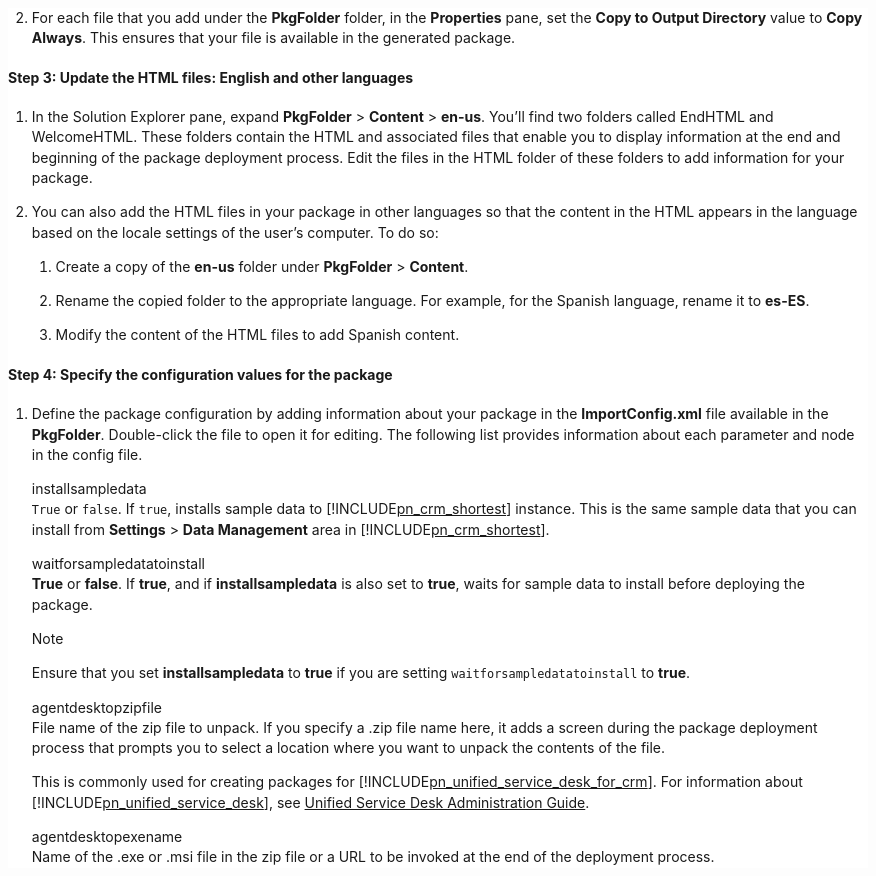 2.  For each file that you add under the **PkgFolder** folder, in the **Properties** pane, set the **Copy to Output Directory** value to **Copy Always**.                 This ensures that your file is available in the generated package.  

<a name="Step3"></a>   
#### Step 3: Update the HTML files: English and other languages  

1.  In the Solution Explorer pane, expand **PkgFolder** > **Content** > **en-us**. You’ll find two folders called EndHTML and WelcomeHTML. These folders contain the                 HTML and associated files that enable you to display information at the end and beginning of the package deployment process. Edit the                 files in the HTML folder of these folders to add information for your package.  

2.  You can also add the HTML files in your package in other languages so that the content in the HTML appears in the language based on the locale settings of the user’s computer. To do so:  

    1.  Create a copy of the **en-us** folder under **PkgFolder** > **Content**.  

    2.  Rename the copied folder to the appropriate language. For example, for the Spanish language, rename it to **es-ES**.  

    3.  Modify the content of the HTML files to add Spanish content.  

<a name="Step4"></a>   
#### Step 4: Specify the configuration values for the package  

1. Define the package configuration by adding information about your package in the **ImportConfig.xml** file available in the **PkgFolder**. Double-click the file to open it for editing. The following list provides information about each parameter and node in the config file.  

    installsampledata  
    `True` or `false`. If `true`, installs sample data to [!INCLUDE[pn_crm_shortest](../includes/pn-crm-shortest.md)] instance. This is the same sample data that you can install from **Settings** > **Data Management** area in [!INCLUDE[pn_crm_shortest](../includes/pn-crm-shortest.md)].  

    waitforsampledatatoinstall  
   **True** or **false**. If **true**, and if **installsampledata** is also set to **true**, waits for sample data to install before deploying the package.  

   > [!NOTE]
   >  Ensure that you set **installsampledata** to **true** if you are setting `waitforsampledatatoinstall` to **true**.  

    agentdesktopzipfile  
    File name of the zip file to unpack. If you specify a .zip file name here, it adds a screen during the package deployment process that prompts you to                         select a location where you want to unpack the contents of the file.  

    This is commonly used for creating packages for [!INCLUDE[pn_unified_service_desk_for_crm](../includes/pn-unified-service-desk-for-crm.md)]. For information about [!INCLUDE[pn_unified_service_desk](../includes/pn-unified-service-desk.md)], see [Unified Service Desk Administration Guide](https://technet.microsoft.com/library/dn499779.aspx).  

    agentdesktopexename  
    Name of the .exe or .msi file in the zip file or a URL to be invoked at the end of the deployment process.  
